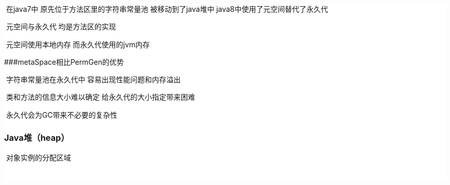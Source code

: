 ​		在java7中 原先位于方法区里的字符串常量池 被移动到了java堆中
​		java8中使用了元空间替代了永久代

​	元空间与永久代 均是方法区的实现

​	元空间使用本地内存 而永久代使用的jvm内存

###metaSpace相比PermGen的优势

​		字符串常量池在永久代中 容易出现性能问题和内存溢出

​		类和方法的信息大小难以确定 给永久代的大小指定带来困难

​		永久代会为GC带来不必要的复杂性

### Java堆（heap）

​	对象实例的分配区域





​		











